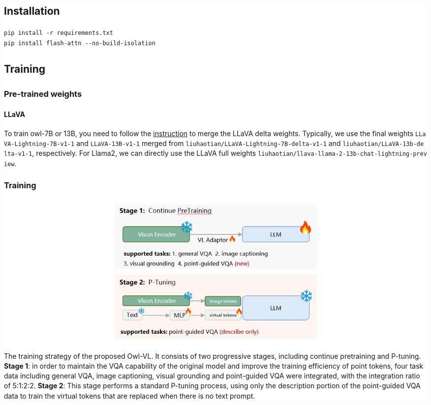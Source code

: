 ## Installation
```
pip install -r requirements.txt
pip install flash-attn --no-build-isolation
```

## Training

### Pre-trained weights

#### LLaVA
To train owl-7B or 13B, you need to follow the [instruction](https://github.com/haotian-liu/LLaVA/blob/main/docs/MODEL_ZOO.md) to merge the LLaVA delta weights. Typically, we use the final weights `LLaVA-Lightning-7B-v1-1` and `LLaVA-13B-v1-1` merged from `liuhaotian/LLaVA-Lightning-7B-delta-v1-1` and `liuhaotian/LLaVA-13b-delta-v1-1`, respectively. For Llama2, we can directly use the LLaVA full weights `liuhaotian/llava-llama-2-13b-chat-lightning-preview`.


### Training
<p align="center"> <img src="imgs/train.png" width="50%"> </p>

The training strategy of the proposed Owl-VL. It consists of two progressive stages, including continue pretraining and P-tuning. **Stage 1**: in order to maintain the VQA capability of the original model and improve the training efficiency of point tokens, four task data including general VQA, image captioning, visual grounding and point-guided VQA were integrated, with the integration ratio of 5:1:2:2. **Stage 2**:  This stage performs a standard P-tuning process, using only the description portion of the point-guided VQA data to train the virtual tokens that are replaced when there is no text prompt.
